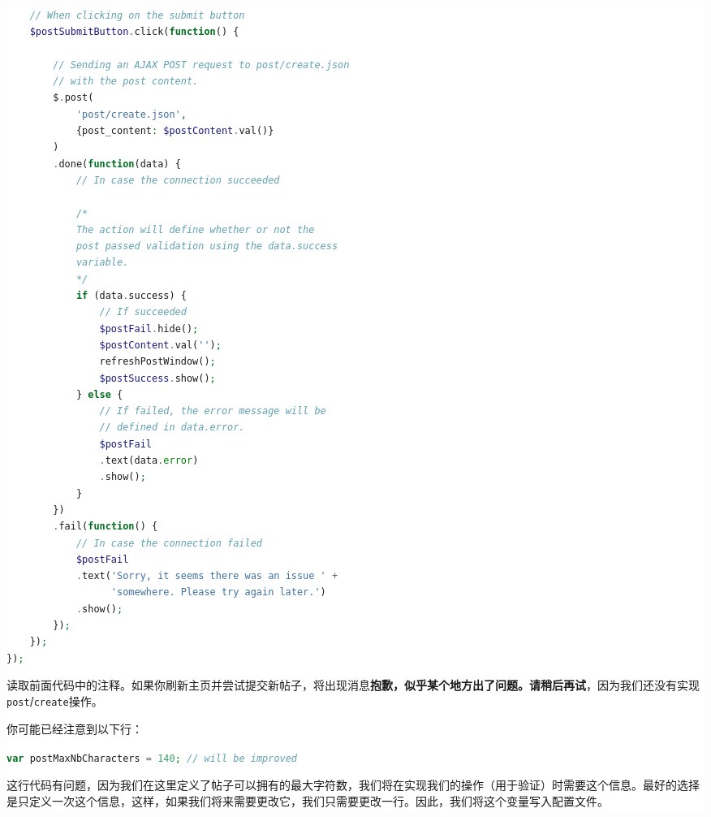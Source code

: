 ```php
    // When clicking on the submit button
    $postSubmitButton.click(function() {

        // Sending an AJAX POST request to post/create.json
        // with the post content.
        $.post(
            'post/create.json',
            {post_content: $postContent.val()}
        )
        .done(function(data) {
            // In case the connection succeeded

            /*
            The action will define whether or not the
            post passed validation using the data.success
            variable.
            */ 
            if (data.success) {
                // If succeeded
                $postFail.hide();
                $postContent.val('');
                refreshPostWindow();
                $postSuccess.show();
            } else {
                // If failed, the error message will be
                // defined in data.error.
                $postFail
                .text(data.error)
                .show();
            }
        })
        .fail(function() {
            // In case the connection failed
            $postFail
            .text('Sorry, it seems there was an issue ' +
                  'somewhere. Please try again later.')
            .show();
        });
    });
});
```

读取前面代码中的注释。如果你刷新主页并尝试提交新帖子，将出现消息**抱歉，似乎某个地方出了问题。请稍后再试**，因为我们还没有实现`post`/`create`操作。

你可能已经注意到以下行：

```php
var postMaxNbCharacters = 140; // will be improved
```

这行代码有问题，因为我们在这里定义了帖子可以拥有的最大字符数，我们将在实现我们的操作（用于验证）时需要这个信息。最好的选择是只定义一次这个信息，这样，如果我们将来需要更改它，我们只需要更改一行。因此，我们将这个变量写入配置文件。
